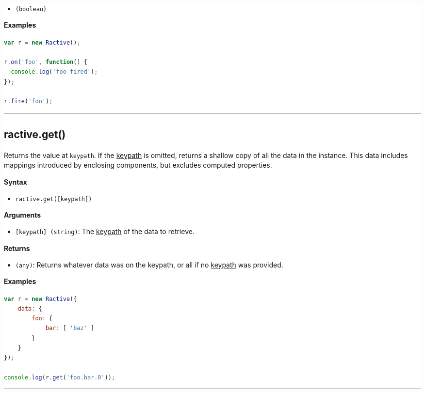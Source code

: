 - `(boolean)`

**Examples**

<div data-playground="N4IgFiBcoE5SAbAhgFwKYGcUgL4BoRtIQAeMARgD4BhMNAYwGsACFO5+gewDsNOE0JAPQVKIAhngA3JDGZyAvM25oA7swBKSeigCWUtAAoAlAG4AOt0swAdD0MByAGadODvMycBXbjt33jZmBLcxQuXn40GwROAHNHF05PXRg0ABMHM0scLKtuWycUo2dXTNNcIA"></div>

```js
var r = new Ractive();

r.on('foo', function() {
  console.log('foo fired');
});

r.fire('foo');
```

---

## ractive.get()

Returns the value at `keypath`. If the [keypath](../concepts/templates/keypaths.md) is omitted, returns a shallow copy of all the data in the instance. This data includes mappings introduced by enclosing components, but excludes computed properties.

**Syntax**

- `ractive.get([keypath])`

**Arguments**

- `[keypath] (string)`: The [keypath](../concepts/templates/keypaths.md) of the data to retrieve.

**Returns**

- `(any)`: Returns whatever data was on the keypath, or all if no [keypath](../concepts/templates/keypaths.md) was provided.

**Examples**

<div data-playground="N4IgFiBcoE5SAbAhgFwKYGcUgL4BoRtIQAeMARgD4BhMNAYwGsACFO5+gewDsNOE0JAPQVKIAhngA3JDGZyAvM25oA7swBKSeigCWUtAApgAHW4mUAE1RJIzU+ZQWAZp052HFrygBGsuwDazADkfgBewcwAumbeOLEo8dw4AJQA3LHcXLz8aAB0CJwA5oYweUVoKIbBrpx5fmUADMEp6bhAA"></div>

```js
var r = new Ractive({
	data: {
		foo: {
			bar: [ 'baz' ]
		}
	}
});

console.log(r.get('foo.bar.0'));
```

---
